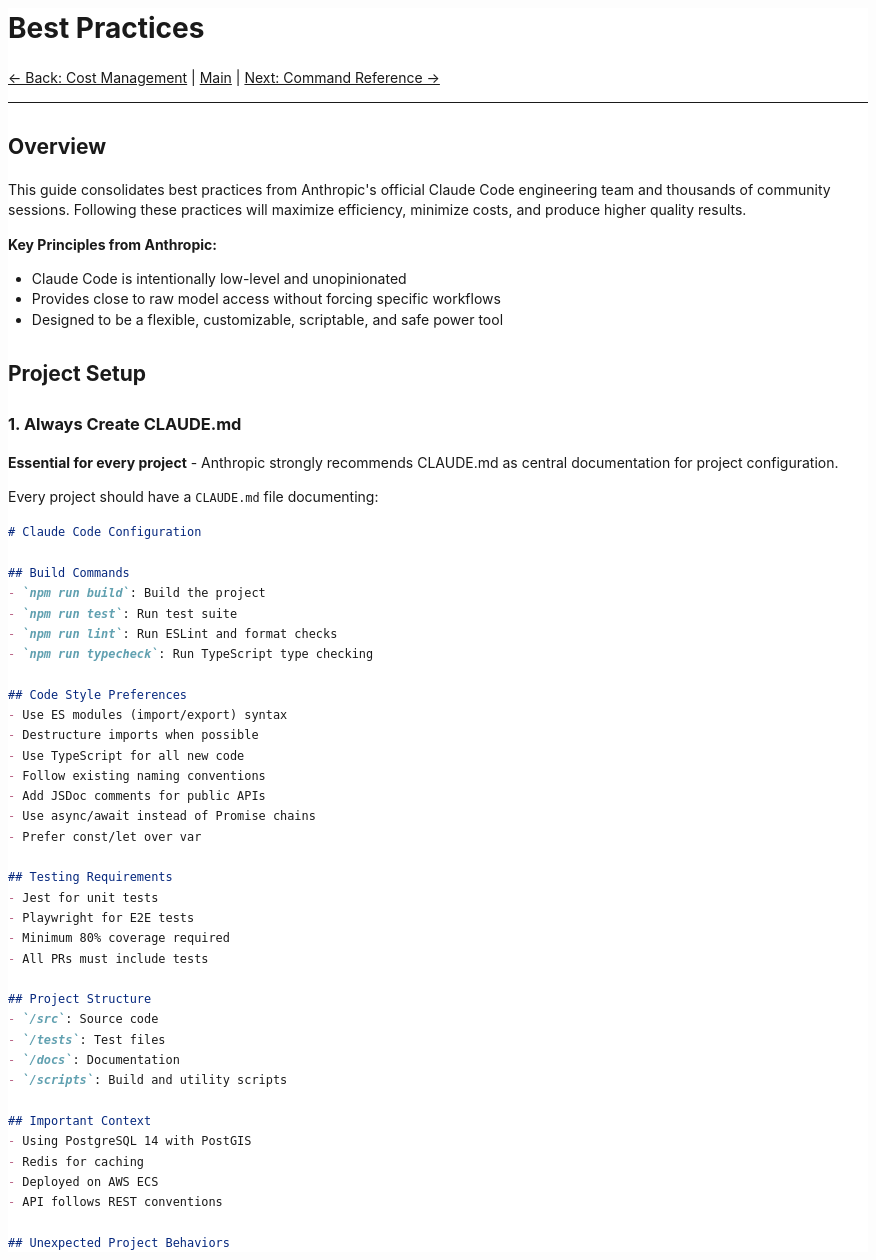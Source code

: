 # Best Practices

[← Back: Cost Management](11-cost-management.md) | [Main](../README.md) | [Next: Command Reference →](13-command-reference.md)

---

## Overview

This guide consolidates best practices from Anthropic's official Claude Code engineering team and thousands of community sessions. Following these practices will maximize efficiency, minimize costs, and produce higher quality results.

**Key Principles from Anthropic:**
- Claude Code is intentionally low-level and unopinionated
- Provides close to raw model access without forcing specific workflows
- Designed to be a flexible, customizable, scriptable, and safe power tool

## Project Setup

### 1. Always Create CLAUDE.md

**Essential for every project** - Anthropic strongly recommends CLAUDE.md as central documentation for project configuration.

Every project should have a `CLAUDE.md` file documenting:

```markdown
# Claude Code Configuration

## Build Commands
- `npm run build`: Build the project
- `npm run test`: Run test suite  
- `npm run lint`: Run ESLint and format checks
- `npm run typecheck`: Run TypeScript type checking

## Code Style Preferences
- Use ES modules (import/export) syntax
- Destructure imports when possible
- Use TypeScript for all new code
- Follow existing naming conventions
- Add JSDoc comments for public APIs
- Use async/await instead of Promise chains
- Prefer const/let over var

## Testing Requirements
- Jest for unit tests
- Playwright for E2E tests
- Minimum 80% coverage required
- All PRs must include tests

## Project Structure
- `/src`: Source code
- `/tests`: Test files
- `/docs`: Documentation
- `/scripts`: Build and utility scripts

## Important Context
- Using PostgreSQL 14 with PostGIS
- Redis for caching
- Deployed on AWS ECS
- API follows REST conventions

## Unexpected Project Behaviors
```